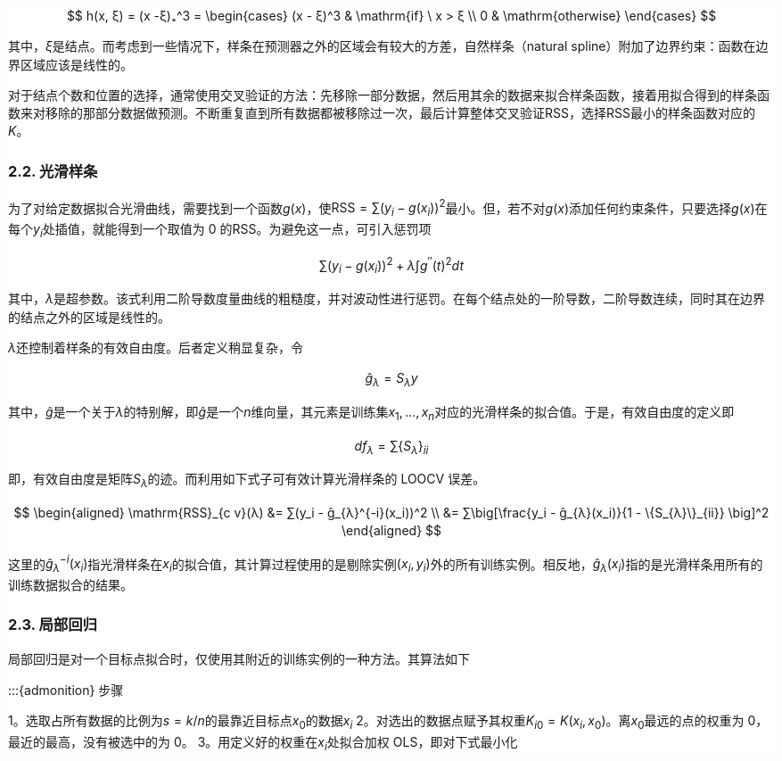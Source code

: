 $$
h(x, ξ) = (x -ξ)₊^3 =
  \begin{cases}
  (x - ξ)^3 & \mathrm{if} \ x > ξ \\
  0 & \mathrm{otherwise}
  \end{cases}
$$

其中，$ξ$是结点。而考虑到一些情况下，样条在预测器之外的区域会有较大的方差，自然样条（natural spline）附加了边界约束：函数在边界区域应该是线性的。

对于结点个数和位置的选择，通常使用交叉验证的方法：先移除一部分数据，然后用其余的数据来拟合样条函数，接着用拟合得到的样条函数来对移除的那部分数据做预测。不断重复直到所有数据都被移除过一次，最后计算整体交叉验证$\mathrm{RSS}$，选择$\mathrm{RSS}$最小的样条函数对应的$K$。

### 2.2. 光滑样条

为了对给定数据拟合光滑曲线，需要找到一个函数$g(x)$，使$\mathrm{RSS} = ∑(y_i - g(x_i))^2$最小。但，若不对$g(x)$添加任何约束条件，只要选择$g(x)$在每个$y_i$处插值，就能得到一个取值为 0 的$\mathrm{RSS}$。为避免这一点，可引入惩罚项

$$
∑(y_i - g(x_i))^2 + λ∫g^{″}(t)^2 dt
$$

其中，$λ$是超参数。该式利用二阶导数度量曲线的粗糙度，并对波动性进行惩罚。在每个结点处的一阶导数，二阶导数连续，同时其在边界的结点之外的区域是线性的。

$λ$还控制着样条的有效自由度。后者定义稍显复杂，令

$$
ĝ_{λ} = S_{λ} {y}
$$

其中，$ĝ$是一个关于$λ$的特别解，即$ĝ$是一个$n$维向量，其元素是训练集$x_1, …, x_n$对应的光滑样条的拟合值。于是，有效自由度的定义即

$$
d f_{λ} = ∑\{S_{λ}\}_{ii}
$$

即，有效自由度是矩阵$S_{λ}$的迹。而利用如下式子可有效计算光滑样条的 LOOCV 误差。

$$
\begin{aligned}
  \mathrm{RSS}_{c v}(λ)
  &= ∑(y_i - ĝ_{λ}^{-i}(x_i))^2 \\
  &= ∑\big[\frac{y_i - ĝ_{λ}(x_i)}{1 - \{S_{λ}\}_{ii}} \big]^2
\end{aligned}
$$

这里的$ĝ_{λ}^{-i}(x_i)$指光滑样条在$x_i$的拟合值，其计算过程使用的是剔除实例$(x_i, y_i)$外的所有训练实例。相反地，$ĝ_{λ}(x_i)$指的是光滑样条用所有的训练数据拟合的结果。

### 2.3. 局部回归

局部回归是对一个目标点拟合时，仅使用其附近的训练实例的一种方法。其算法如下

:::{admonition} 步骤

1。选取占所有数据的比例为$s = k/n$的最靠近目标点$x_0$的数据$x_i$
2。对选出的数据点赋予其权重$K_{i0} = K(x_i, x_{0})$。离$x_0$最远的点的权重为 0，最近的最高，没有被选中的为 0。
3。用定义好的权重在$x_i$处拟合加权 OLS，即对下式最小化
